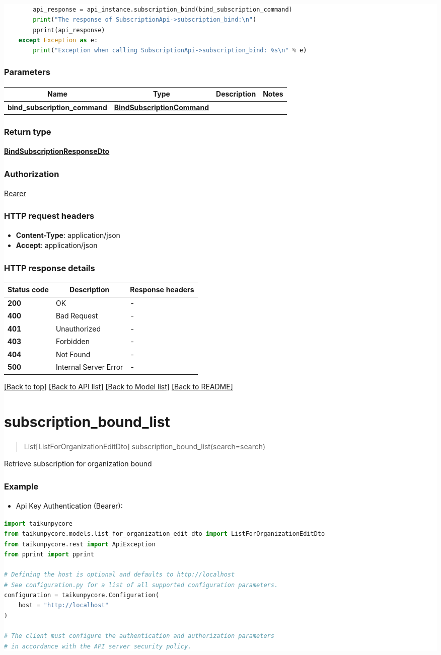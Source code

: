 ```python
        api_response = api_instance.subscription_bind(bind_subscription_command)
        print("The response of SubscriptionApi->subscription_bind:\n")
        pprint(api_response)
    except Exception as e:
        print("Exception when calling SubscriptionApi->subscription_bind: %s\n" % e)
```



### Parameters


Name | Type | Description  | Notes
------------- | ------------- | ------------- | -------------
 **bind_subscription_command** | [**BindSubscriptionCommand**](BindSubscriptionCommand.md)|  | 

### Return type

[**BindSubscriptionResponseDto**](BindSubscriptionResponseDto.md)

### Authorization

[Bearer](../README.md#Bearer)

### HTTP request headers

 - **Content-Type**: application/json
 - **Accept**: application/json

### HTTP response details

| Status code | Description | Response headers |
|-------------|-------------|------------------|
**200** | OK |  -  |
**400** | Bad Request |  -  |
**401** | Unauthorized |  -  |
**403** | Forbidden |  -  |
**404** | Not Found |  -  |
**500** | Internal Server Error |  -  |

[[Back to top]](#) [[Back to API list]](../README.md#documentation-for-api-endpoints) [[Back to Model list]](../README.md#documentation-for-models) [[Back to README]](../README.md)

# **subscription_bound_list**
> List[ListForOrganizationEditDto] subscription_bound_list(search=search)

Retrieve subscription for organization bound

### Example

* Api Key Authentication (Bearer):

```python
import taikunpycore
from taikunpycore.models.list_for_organization_edit_dto import ListForOrganizationEditDto
from taikunpycore.rest import ApiException
from pprint import pprint

# Defining the host is optional and defaults to http://localhost
# See configuration.py for a list of all supported configuration parameters.
configuration = taikunpycore.Configuration(
    host = "http://localhost"
)

# The client must configure the authentication and authorization parameters
# in accordance with the API server security policy.
```